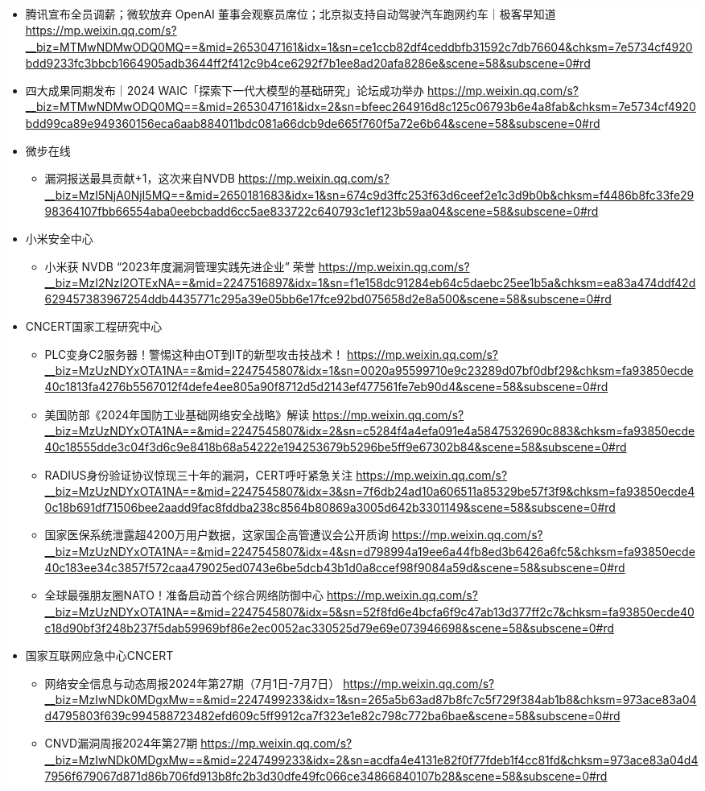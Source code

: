   - 腾讯宣布全员调薪；微软放弃 OpenAI 董事会观察员席位；北京拟支持自动驾驶汽车跑网约车｜极客早知道
https://mp.weixin.qq.com/s?__biz=MTMwNDMwODQ0MQ==&mid=2653047161&idx=1&sn=ce1ccb82df4ceddbfb31592c7db76604&chksm=7e5734cf4920bdd9233fc3bbcb1664905adb3644ff2f412c9b4ce6292f7b1ee8ad20afa8286e&scene=58&subscene=0#rd

  - 四大成果同期发布｜2024 WAIC「探索下一代大模型的基础研究」论坛成功举办
https://mp.weixin.qq.com/s?__biz=MTMwNDMwODQ0MQ==&mid=2653047161&idx=2&sn=bfeec264916d8c125c06793b6e4a8fab&chksm=7e5734cf4920bdd99ca89e949360156eca6aab884011bdc081a66dcb9de665f760f5a72e6b64&scene=58&subscene=0#rd

- 微步在线
  - 漏洞报送最具贡献+1，这次来自NVDB
https://mp.weixin.qq.com/s?__biz=MzI5NjA0NjI5MQ==&mid=2650181683&idx=1&sn=674c9d3ffc253f63d6ceef2e1c3d9b0b&chksm=f4486b8fc33fe2998364107fbb66554aba0eebcbadd6cc5ae833722c640793c1ef123b59aa04&scene=58&subscene=0#rd

- 小米安全中心
  - 小米获 NVDB “2023年度漏洞管理实践先进企业” 荣誉
https://mp.weixin.qq.com/s?__biz=MzI2NzI2OTExNA==&mid=2247516897&idx=1&sn=f1e158dc91284eb64c5daebc25ee1b5a&chksm=ea83a474ddf42d629457383967254ddb4435771c295a39e05bb6e17fce92bd075658d2e8a500&scene=58&subscene=0#rd

- CNCERT国家工程研究中心
  - PLC变身C2服务器！警惕这种由OT到IT的新型攻击技战术！
https://mp.weixin.qq.com/s?__biz=MzUzNDYxOTA1NA==&mid=2247545807&idx=1&sn=0020a95599710e9c23289d07bf0dbf29&chksm=fa93850ecde40c1813fa4276b5567012f4defe4ee805a90f8712d5d2143ef477561fe7eb90d4&scene=58&subscene=0#rd

  - 美国防部《2024年国防工业基础网络安全战略》解读
https://mp.weixin.qq.com/s?__biz=MzUzNDYxOTA1NA==&mid=2247545807&idx=2&sn=c5284f4a4efa091e4a5847532690c883&chksm=fa93850ecde40c18555dde3c04f3d6c9e8418b68a54222e194253679b5296be5ff9e67302b84&scene=58&subscene=0#rd

  - RADIUS身份验证协议惊现三十年的漏洞，CERT呼吁紧急关注
https://mp.weixin.qq.com/s?__biz=MzUzNDYxOTA1NA==&mid=2247545807&idx=3&sn=7f6db24ad10a606511a85329be57f3f9&chksm=fa93850ecde40c18b691df71506bee2aadd9fac8fddba238c8564b80869a3005d642b3301149&scene=58&subscene=0#rd

  - 国家医保系统泄露超4200万用户数据，这家国企高管遭议会公开质询
https://mp.weixin.qq.com/s?__biz=MzUzNDYxOTA1NA==&mid=2247545807&idx=4&sn=d798994a19ee6a44fb8ed3b6426a6fc5&chksm=fa93850ecde40c183ee34c3857f572caa479025ed0743e6be5dcb43b1d0a8ccef98f9084a59d&scene=58&subscene=0#rd

  - 全球最强朋友圈NATO！准备启动首个综合网络防御中心
https://mp.weixin.qq.com/s?__biz=MzUzNDYxOTA1NA==&mid=2247545807&idx=5&sn=52f8fd6e4bcfa6f9c47ab13d377ff2c7&chksm=fa93850ecde40c18d90bf3f248b237f5dab59969bf86e2ec0052ac330525d79e69e073946698&scene=58&subscene=0#rd

- 国家互联网应急中心CNCERT
  - 网络安全信息与动态周报2024年第27期（7月1日-7月7日）
https://mp.weixin.qq.com/s?__biz=MzIwNDk0MDgxMw==&mid=2247499233&idx=1&sn=265a5b63ad87b8fc7c5f729f384ab1b8&chksm=973ace83a04d4795803f639c994588723482efd609c5ff9912ca7f323e1e82c798c772ba6bae&scene=58&subscene=0#rd

  - CNVD漏洞周报2024年第27期
https://mp.weixin.qq.com/s?__biz=MzIwNDk0MDgxMw==&mid=2247499233&idx=2&sn=acdfa4e4131e82f0f77fdeb1f4cc81fd&chksm=973ace83a04d47956f679067d871d86b706fd913b8fc2b3d30dfe49fc066ce34866840107b28&scene=58&subscene=0#rd
